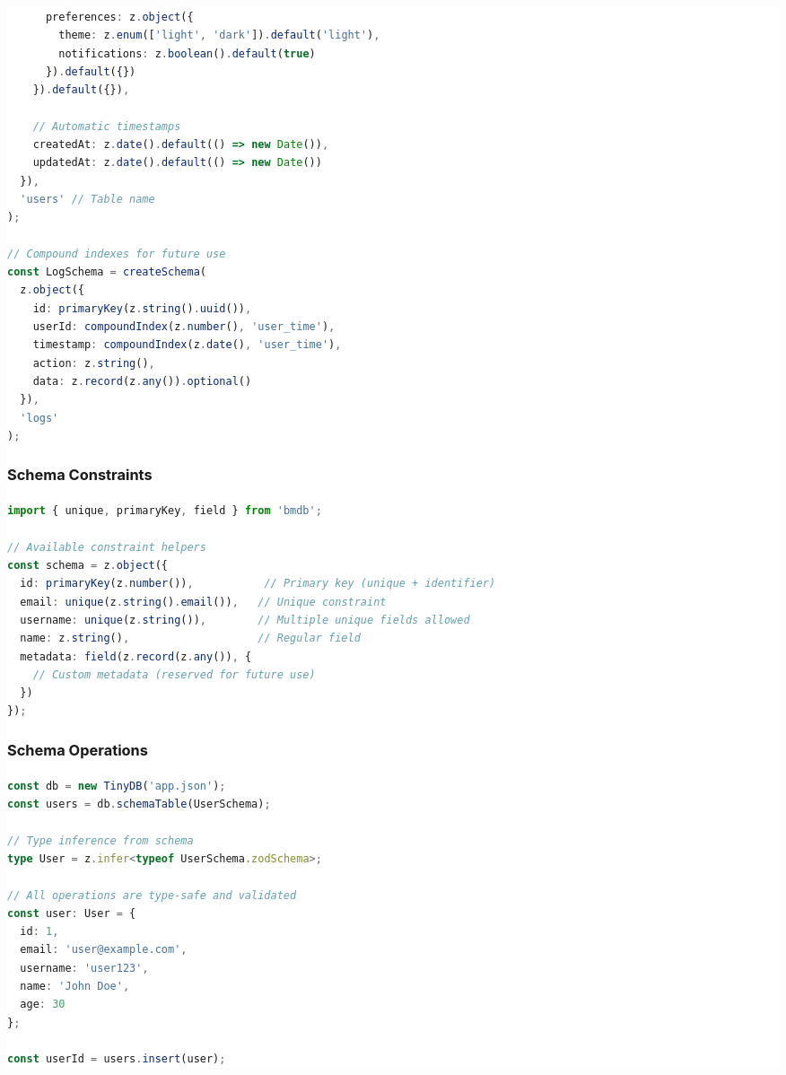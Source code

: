 ```typescript
      preferences: z.object({
        theme: z.enum(['light', 'dark']).default('light'),
        notifications: z.boolean().default(true)
      }).default({})
    }).default({}),
    
    // Automatic timestamps
    createdAt: z.date().default(() => new Date()),
    updatedAt: z.date().default(() => new Date())
  }),
  'users' // Table name
);

// Compound indexes for future use
const LogSchema = createSchema(
  z.object({
    id: primaryKey(z.string().uuid()),
    userId: compoundIndex(z.number(), 'user_time'),
    timestamp: compoundIndex(z.date(), 'user_time'),
    action: z.string(),
    data: z.record(z.any()).optional()
  }),
  'logs'
);
```

### Schema Constraints

```typescript
import { unique, primaryKey, field } from 'bmdb';

// Available constraint helpers
const schema = z.object({
  id: primaryKey(z.number()),           // Primary key (unique + identifier)
  email: unique(z.string().email()),   // Unique constraint
  username: unique(z.string()),        // Multiple unique fields allowed
  name: z.string(),                    // Regular field
  metadata: field(z.record(z.any()), { 
    // Custom metadata (reserved for future use)
  })
});
```

### Schema Operations

```typescript
const db = new TinyDB('app.json');
const users = db.schemaTable(UserSchema);

// Type inference from schema
type User = z.infer<typeof UserSchema.zodSchema>;

// All operations are type-safe and validated
const user: User = {
  id: 1,
  email: 'user@example.com',
  username: 'user123',
  name: 'John Doe',
  age: 30
};

const userId = users.insert(user);
```
